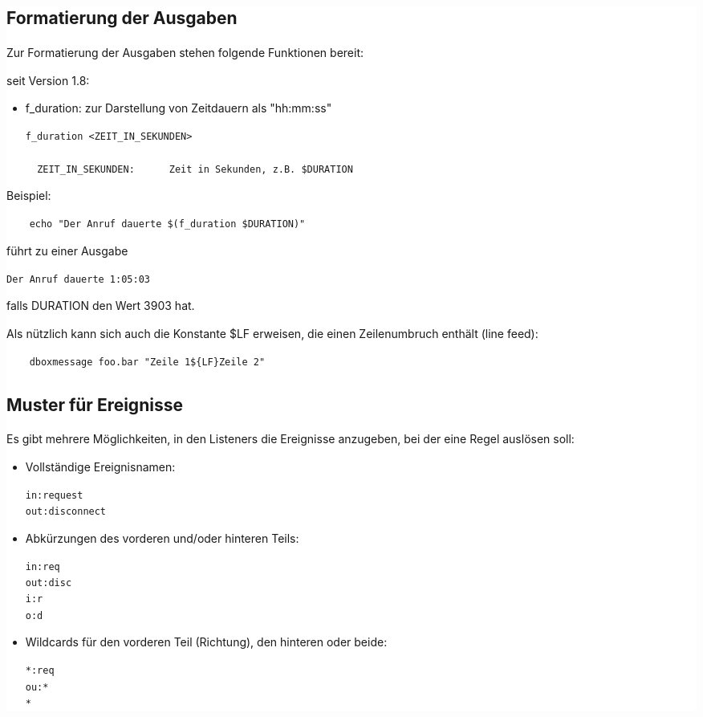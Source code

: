 ## Formatierung der Ausgaben

Zur Formatierung der Ausgaben stehen folgende Funktionen bereit:

seit Version 1.8:

-   f_duration: zur Darstellung von Zeitdauern als "hh:mm:ss"

    ```
    f_duration <ZEIT_IN_SEKUNDEN>

      ZEIT_IN_SEKUNDEN:      Zeit in Sekunden, z.B. $DURATION
    ```

Beispiel:

```
    echo "Der Anruf dauerte $(f_duration $DURATION)"
```

führt zu einer Ausgabe

```
Der Anruf dauerte 1:05:03
```

falls DURATION den Wert 3903 hat.

Als nützlich kann sich auch die Konstante $LF erweisen, die einen
Zeilenumbruch enthält (line feed):

```
    dboxmessage foo.bar "Zeile 1${LF}Zeile 2"
```

## Muster für Ereignisse

Es gibt mehrere Möglichkeiten, in den Listeners die Ereignisse
anzugeben, bei der eine Regel auslösen soll:

-   Vollständige Ereignisnamen:

    ```
    in:request
    out:disconnect
    ```

-   Abkürzungen des vorderen und/oder hinteren Teils:

    ```
    in:req
    out:disc
    i:r
    o:d
    ```

-   Wildcards für den vorderen Teil (Richtung), den hinteren oder beide:

    ```
    *:req
    ou:*
    *
    ```
